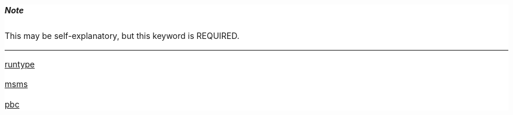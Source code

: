 <div class="note info">
<h5>Note</h5>
<p>This may be self-explanatory, but this keyword is REQUIRED.</p>
</div>
<hr />
</div>


<a href="javascript:ReverseDisplay('pbsam-keyword-runtype')">runtype</a>
<div id="pbsam-keyword-runtype" style="display:none;">
<p>Indicate what type of calculation you would like to run with the PB-SAM model.</p>

The syntax is:
{% highlight bash %}
runtype {type}
{% endhighlight %}

<p>where <code>type</code> is the type of calculation to be perfomed with the PB-SAM method.</p>

<p>
<code>energyforce</code> Compute and print out the interaction energies, forces and torques on each molecule. See the <a href="#energyforce">Energyforce section</a> for more details.<br />
<code>electrostatics</code> Print the electrostatic potential of points in the system. A few different print options are available, see the <a href="#electrostatics">Electrostatics section</a> for more details.<br />
<code>dynamics</code> Perform a Brownian Dynamics simulation, using forces and torques generated from the PB-SAM model. See the <a href="#dynamics">Dynamics section</a> for more details.<br />
</p>

<div class="note info">
<h5>Note</h5>
<p>The current available options are limited to the options above.</p>
</div>
<hr />
</div>

<a href="javascript:ReverseDisplay('pbsam-keyword-msms')">msms</a>
<div id="pbsam-keyword-msms" style="display:none;">
<p>Use this flag to invoke the call of the MSMS program within APBS. Its output, a .vert file is necessary for the coarse-graining process.</p>

The syntax is:
{% highlight bash %}
msms
{% endhighlight %}

<hr />
</div>

<a href="javascript:ReverseDisplay('pbsam-keyword-pbc')">pbc</a>
<div id="pbsam-keyword-pbc" style="display:none;">
<p>This keyword is used to indicate if 3D periodic boundary conditions (PBCs) will be used. If used, a box length must also be specified, in Ångstroms.</p>

The syntax is:
{% highlight bash %}
pbc {boxlength}
{% endhighlight %}
